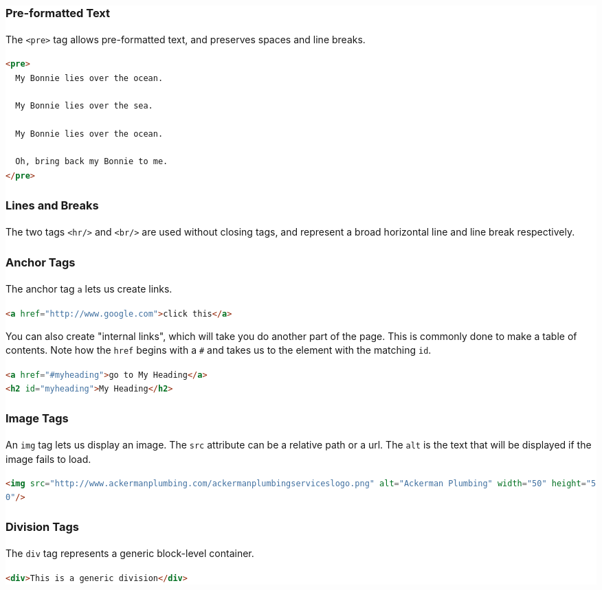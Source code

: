 ### Pre-formatted Text

The `<pre>` tag allows pre-formatted text, and preserves spaces and line breaks.

```html
<pre>
  My Bonnie lies over the ocean.

  My Bonnie lies over the sea.

  My Bonnie lies over the ocean.

  Oh, bring back my Bonnie to me.
</pre>
```

### Lines and Breaks

The two tags `<hr/>` and `<br/>` are used without closing tags, and represent a broad horizontal line and line break respectively.

### Anchor Tags

The anchor tag `a` lets us create links.

```html
<a href="http://www.google.com">click this</a>
```

You can also create "internal links", which will take you do another part of the page. This is commonly done to make a table of contents. Note how the `href` begins with a `#` and takes us to the element with the matching `id`.

```html
<a href="#myheading">go to My Heading</a>
<h2 id="myheading">My Heading</h2>
```


### Image Tags

An `img` tag lets us display an image. The `src` attribute can be a relative path or a url. The `alt` is the text that will be displayed if the image fails to load.

```html
<img src="http://www.ackermanplumbing.com/ackermanplumbingserviceslogo.png" alt="Ackerman Plumbing" width="50" height="50"/>
```



### Division Tags

The `div` tag represents a generic block-level container.

```html
<div>This is a generic division</div>
```
